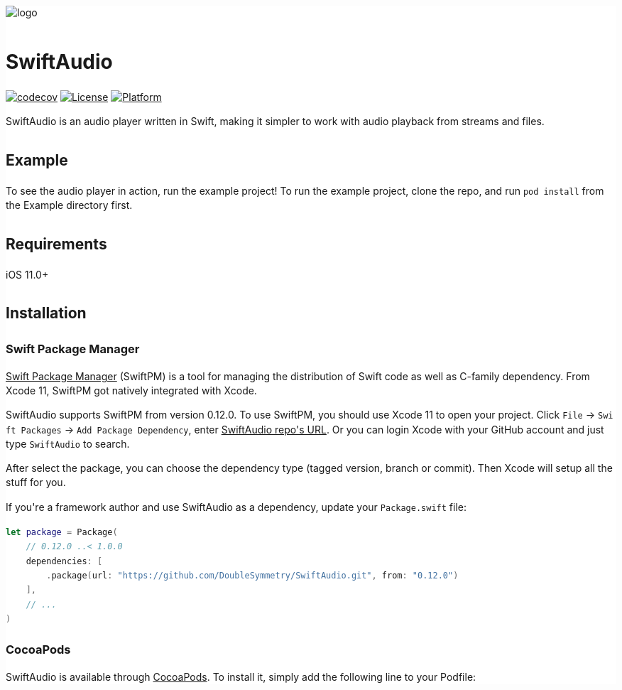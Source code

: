 ![logo](Images/original-horizontal.png)

# SwiftAudio

[![codecov](https://codecov.io/gh/DoubleSymmetry/SwiftAudio/branch/master/graph/badge.svg?token=FD5THGSHM5)](https://codecov.io/gh/DoubleSymmetry/SwiftAudio)
[![License](https://img.shields.io/cocoapods/l/SwiftAudio.svg?style=flat)](http://cocoapods.org/pods/SwiftAudio)
[![Platform](https://img.shields.io/cocoapods/p/SwiftAudio.svg?style=flat)](http://cocoapods.org/pods/SwiftAudio)

SwiftAudio is an audio player written in Swift, making it simpler to work with audio playback from streams and files.

## Example

To see the audio player in action, run the example project!
To run the example project, clone the repo, and run `pod install` from the Example directory first.

## Requirements
iOS 11.0+

## Installation

### Swift Package Manager
[Swift Package Manager](https://swift.org/package-manager/) (SwiftPM) is a tool for managing the distribution of Swift code as well as C-family dependency. From Xcode 11, SwiftPM got natively integrated with Xcode.

SwiftAudio supports SwiftPM from version 0.12.0. To use SwiftPM, you should use Xcode 11 to open your project. Click `File` -> `Swift Packages` -> `Add Package Dependency`, enter [SwiftAudio repo's URL](https://github.com/DoubleSymmetry/SwiftAudio.git). Or you can login Xcode with your GitHub account and just type `SwiftAudio` to search.

After select the package, you can choose the dependency type (tagged version, branch or commit). Then Xcode will setup all the stuff for you.

If you're a framework author and use SwiftAudio as a dependency, update your `Package.swift` file:

```swift
let package = Package(
    // 0.12.0 ..< 1.0.0
    dependencies: [
        .package(url: "https://github.com/DoubleSymmetry/SwiftAudio.git", from: "0.12.0")
    ],
    // ...
)
```

### CocoaPods
SwiftAudio is available through [CocoaPods](http://cocoapods.org). To install
it, simply add the following line to your Podfile:
